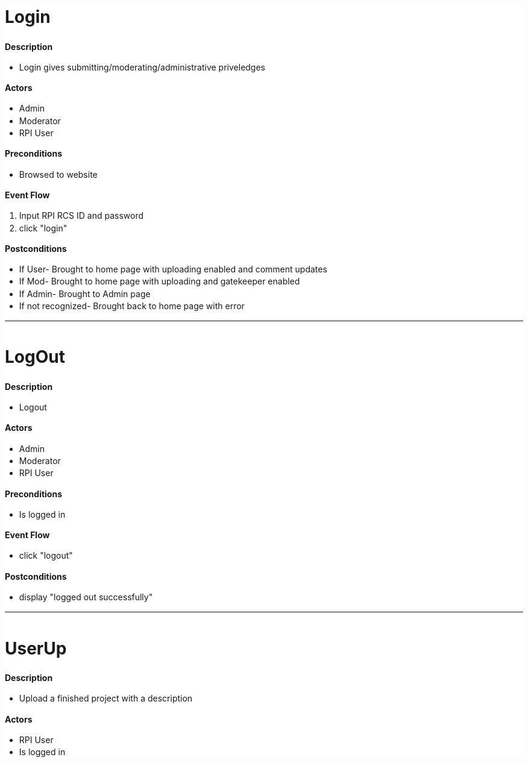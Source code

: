# Login #

**Description**
  * Login gives submitting/moderating/administrative priveledges

**Actors**
  * Admin
  * Moderator
  * RPI User

**Preconditions**
  * Browsed to website

**Event Flow**
  1. Input RPI RCS ID and password
  1. click "login"

**Postconditions**
  * If User- Brought to home page with uploading enabled and comment updates
  * If Mod- Brought to home page with uploading and gatekeeper enabled
  * If Admin- Brought to Admin page
  * If not recognized- Brought back to home page with error

---


# LogOut #

**Description**
  * Logout

**Actors**
  * Admin
  * Moderator
  * RPI User

**Preconditions**
  * Is logged in

**Event Flow**
  * click "logout"

**Postconditions**
  * display "logged out successfully"

---


# UserUp #

**Description**
  * Upload a finished project with a description

**Actors**
  * RPI User
  * Is logged in

